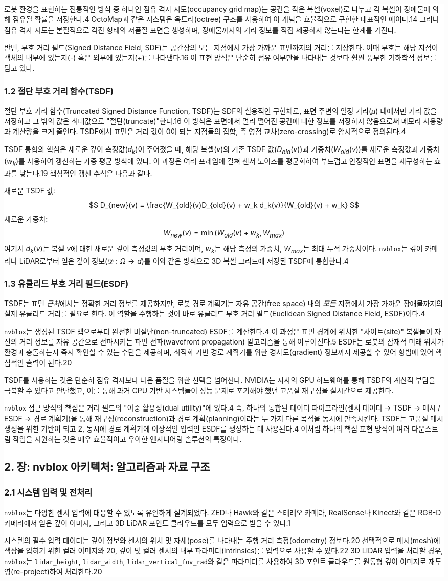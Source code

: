 로봇 환경을 표현하는 전통적인 방식 중 하나인 점유 격자 지도(occupancy grid map)는 공간을 작은 복셀(voxel)로 나누고 각 복셀이 장애물에 의해 점유될 확률을 저장한다.4 OctoMap과 같은 시스템은 옥트리(octree) 구조를 사용하여 이 개념을 효율적으로 구현한 대표적인 예이다.14 그러나 점유 격자 지도는 본질적으로 각진 형태의 저품질 표면을 생성하며, 장애물까지의 거리 정보를 직접 제공하지 않는다는 한계를 가진다.

반면, 부호 거리 필드(Signed Distance Field, SDF)는 공간상의 모든 지점에서 가장 가까운 표면까지의 거리를 저장한다. 이때 부호는 해당 지점이 객체의 내부에 있는지(-) 혹은 외부에 있는지(+)를 나타낸다.16 이 표현 방식은 단순히 점유 여부만을 나타내는 것보다 훨씬 풍부한 기하학적 정보를 담고 있다.

### 1.2  절단 부호 거리 함수(TSDF)

절단 부호 거리 함수(Truncated Signed Distance Function, TSDF)는 SDF의 실용적인 구현체로, 표면 주변의 일정 거리($μ$) 내에서만 거리 값을 저장하고 그 밖의 값은 최대값으로 "절단(truncate)"한다.16 이 방식은 표면에서 멀리 떨어진 공간에 대한 정보를 저장하지 않음으로써 메모리 사용량과 계산량을 크게 줄인다. TSDF에서 표면은 거리 값이 0이 되는 지점들의 집합, 즉 영점 교차(zero-crossing)로 암시적으로 정의된다.4

TSDF 통합의 핵심은 새로운 깊이 측정값($d_k$)이 주어졌을 때, 해당 복셀($v$)의 기존 TSDF 값($D_{old}(v)$)과 가중치($W_{old}(v)$)를 새로운 측정값과 가중치($w_k$)를 사용하여 갱신하는 가중 평균 방식에 있다. 이 과정은 여러 프레임에 걸쳐 센서 노이즈를 평균화하여 부드럽고 안정적인 표면을 재구성하는 효과를 낳는다.19 핵심적인 갱신 수식은 다음과 같다.

새로운 TSDF 값:
$$
D_{new}(v) = \frac{W_{old}(v)D_{old}(v) + w_k d_k(v)}{W_{old}(v) + w_k}
$$
새로운 가중치:
$$
W_{new}(v) = \min(W_{old}(v) + w_k, W_{max})
$$
여기서 $d_k(v)$는 복셀 $v$에 대한 새로운 깊이 측정값의 부호 거리이며, $w_k$는 해당 측정의 가중치, $W_{max}$는 최대 누적 가중치이다. `nvblox`는 깊이 카메라나 LiDAR로부터 얻은 깊이 정보($\mathcal{D}:\Omega\to d$)를 이와 같은 방식으로 3D 복셀 그리드에 저장된 TSDF에 통합한다.4

### 1.3  유클리드 부호 거리 필드(ESDF)

TSDF는 표면 *근처*에서는 정확한 거리 정보를 제공하지만, 로봇 경로 계획기는 자유 공간(free space) 내의 *모든* 지점에서 가장 가까운 장애물까지의 실제 유클리드 거리를 필요로 한다. 이 역할을 수행하는 것이 바로 유클리드 부호 거리 필드(Euclidean Signed Distance Field, ESDF)이다.4

`nvblox`는 생성된 TSDF 맵으로부터 완전한 비절단(non-truncated) ESDF를 계산한다.4 이 과정은 표면 경계에 위치한 "사이트(site)" 복셀들이 자신의 거리 정보를 자유 공간으로 전파시키는 파면 전파(wavefront propagation) 알고리즘을 통해 이루어진다.5 ESDF는 로봇의 잠재적 미래 위치가 환경과 충돌하는지 즉시 확인할 수 있는 수단을 제공하며, 최적화 기반 경로 계획기를 위한 경사도(gradient) 정보까지 제공할 수 있어 항법에 있어 핵심적인 출력이 된다.20

TSDF를 사용하는 것은 단순히 점유 격자보다 나은 품질을 위한 선택을 넘어선다. NVIDIA는 자사의 GPU 하드웨어를 통해 TSDF의 계산적 부담을 극복할 수 있다고 판단했고, 이를 통해 과거 CPU 기반 시스템들이 성능 문제로 포기해야 했던 고품질 재구성을 실시간으로 제공한다.

`nvblox` 접근 방식의 핵심은 거리 필드의 "이중 활용성(dual utility)"에 있다.4 즉, 하나의 통합된 데이터 파이프라인(센서 데이터 → TSDF → 메시 / ESDF → 경로 계획기)을 통해 재구성(reconstruction)과 경로 계획(planning)이라는 두 가지 다른 목적을 동시에 만족시킨다. TSDF는 고품질 메시 생성을 위한 기반이 되고 2, 동시에 경로 계획기에 이상적인 입력인 ESDF를 생성하는 데 사용된다.4 이처럼 하나의 핵심 표현 방식이 여러 다운스트림 작업을 지원하는 것은 매우 효율적이고 우아한 엔지니어링 솔루션의 특징이다.

## 2. 장: nvblox 아키텍처: 알고리즘과 자료 구조

### 2.1  시스템 입력 및 전처리

`nvblox`는 다양한 센서 입력에 대응할 수 있도록 유연하게 설계되었다. ZED나 Hawk와 같은 스테레오 카메라, RealSense나 Kinect와 같은 RGB-D 카메라에서 얻은 깊이 이미지, 그리고 3D LiDAR 포인트 클라우드를 모두 입력으로 받을 수 있다.1

시스템의 필수 입력 데이터는 깊이 정보와 센서의 위치 및 자세(pose)를 나타내는 주행 거리 측정(odometry) 정보다.20 선택적으로 메시(mesh)에 색상을 입히기 위한 컬러 이미지와 20, 깊이 및 컬러 센서의 내부 파라미터(intrinsics)를 입력으로 사용할 수 있다.22 3D LiDAR 입력을 처리할 경우, `nvblox`는 `lidar_height`, `lidar_width`, `lidar_vertical_fov_rad`와 같은 파라미터를 사용하여 3D 포인트 클라우드를 원통형 깊이 이미지로 재투영(re-project)하여 처리한다.20
